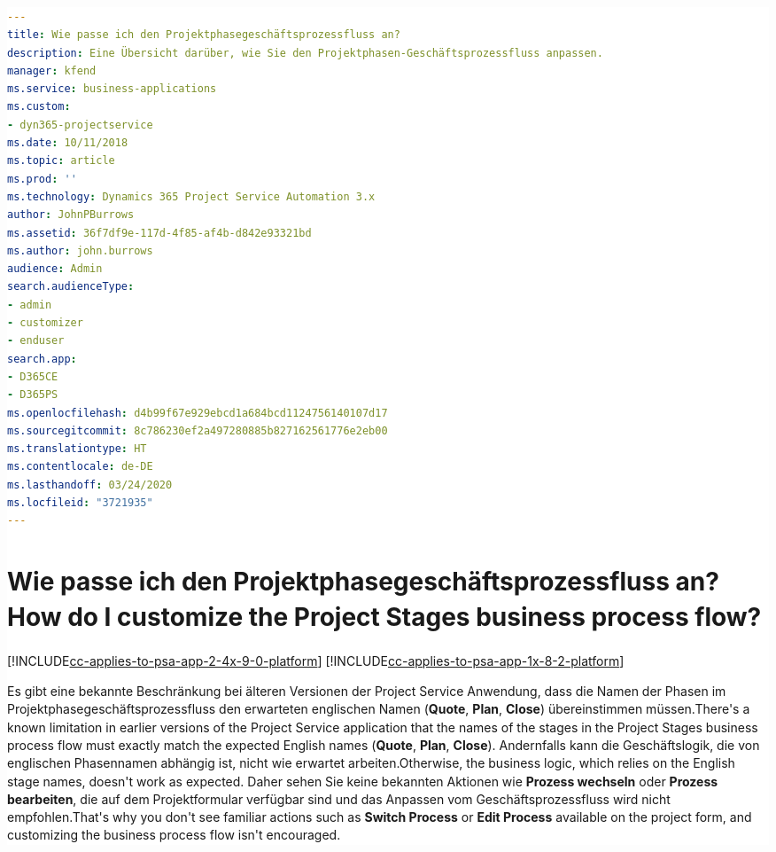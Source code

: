```yaml
---
title: Wie passe ich den Projektphasegeschäftsprozessfluss an?
description: Eine Übersicht darüber, wie Sie den Projektphasen-Geschäftsprozessfluss anpassen.
manager: kfend
ms.service: business-applications
ms.custom:
- dyn365-projectservice
ms.date: 10/11/2018
ms.topic: article
ms.prod: ''
ms.technology: Dynamics 365 Project Service Automation 3.x
author: JohnPBurrows
ms.assetid: 36f7df9e-117d-4f85-af4b-d842e93321bd
ms.author: john.burrows
audience: Admin
search.audienceType:
- admin
- customizer
- enduser
search.app:
- D365CE
- D365PS
ms.openlocfilehash: d4b99f67e929ebcd1a684bcd1124756140107d17
ms.sourcegitcommit: 8c786230ef2a497280885b827162561776e2eb00
ms.translationtype: HT
ms.contentlocale: de-DE
ms.lasthandoff: 03/24/2020
ms.locfileid: "3721935"
---
```

# <a name="how-do-i-customize-the-project-stages-business-process-flow"></a><span data-ttu-id="607f4-103">Wie passe ich den Projektphasegeschäftsprozessfluss an?</span><span class="sxs-lookup"><span data-stu-id="607f4-103">How do I customize the Project Stages business process flow?</span></span>
[!INCLUDE[cc-applies-to-psa-app-2-4x-9-0-platform](../includes/cc-applies-to-psa-app-2-4x-9-0-platform.md)]
[!INCLUDE[cc-applies-to-psa-app-1x-8-2-platform](../includes/cc-applies-to-psa-app-1x-8-2-platform.md)]

<span data-ttu-id="607f4-104">Es gibt eine bekannte Beschränkung bei älteren Versionen der Project Service Anwendung, dass die Namen der Phasen im Projektphasegeschäftsprozessfluss den erwarteten englischen Namen (**Quote**, **Plan**, **Close**) übereinstimmen müssen.</span><span class="sxs-lookup"><span data-stu-id="607f4-104">There's a known limitation in earlier versions of the Project Service application that the names of the stages in the Project Stages business process flow must exactly match the expected English names (**Quote**, **Plan**, **Close**).</span></span> <span data-ttu-id="607f4-105">Andernfalls kann die Geschäftslogik, die von englischen Phasennamen abhängig ist, nicht wie erwartet arbeiten.</span><span class="sxs-lookup"><span data-stu-id="607f4-105">Otherwise, the business logic, which relies on the English stage names, doesn't work as expected.</span></span> <span data-ttu-id="607f4-106">Daher sehen Sie keine bekannten Aktionen wie **Prozess wechseln** oder **Prozess bearbeiten**, die auf dem Projektformular verfügbar sind und das Anpassen vom Geschäftsprozessfluss wird nicht empfohlen.</span><span class="sxs-lookup"><span data-stu-id="607f4-106">That's why you don't see familiar actions such as **Switch Process** or **Edit Process** available on the project form, and customizing the business process flow isn't encouraged.</span></span> 
